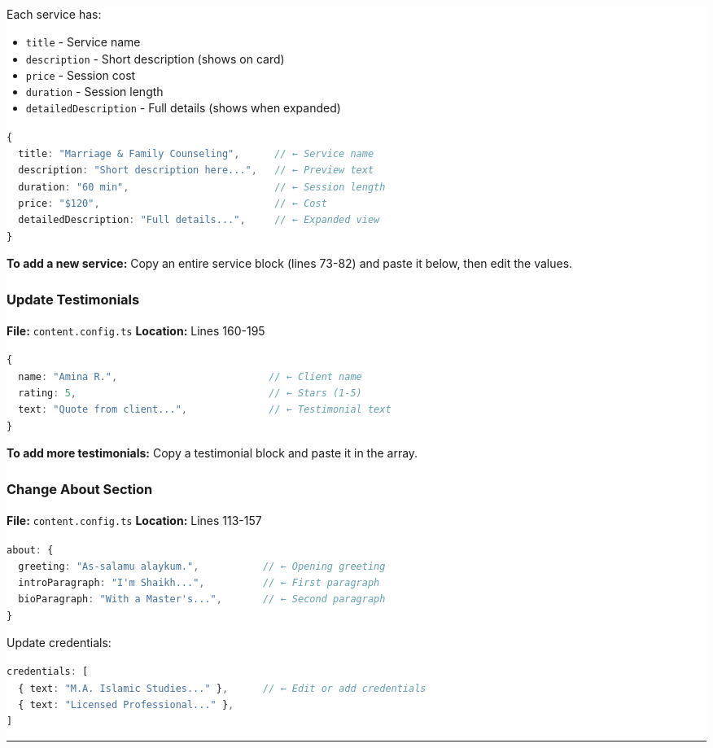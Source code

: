 Each service has:
- `title` - Service name
- `description` - Short description (shows on card)
- `price` - Session cost
- `duration` - Session length
- `detailedDescription` - Full details (shows when expanded)

```typescript
{
  title: "Marriage & Family Counseling",      // ← Service name
  description: "Short description here...",   // ← Preview text
  duration: "60 min",                         // ← Session length
  price: "$120",                              // ← Cost
  detailedDescription: "Full details...",     // ← Expanded view
}
```

**To add a new service:** Copy an entire service block (lines 73-82) and paste it below, then edit the values.

### Update Testimonials

**File:** `content.config.ts`
**Location:** Lines 160-195

```typescript
{
  name: "Amina R.",                          // ← Client name
  rating: 5,                                 // ← Stars (1-5)
  text: "Quote from client...",              // ← Testimonial text
}
```

**To add more testimonials:** Copy a testimonial block and paste it in the array.

### Change About Section

**File:** `content.config.ts`
**Location:** Lines 113-157

```typescript
about: {
  greeting: "As-salamu alaykum.",           // ← Opening greeting
  introParagraph: "I'm Shaikh...",          // ← First paragraph
  bioParagraph: "With a Master's...",       // ← Second paragraph
}
```

Update credentials:
```typescript
credentials: [
  { text: "M.A. Islamic Studies..." },      // ← Edit or add credentials
  { text: "Licensed Professional..." },
]
```

---